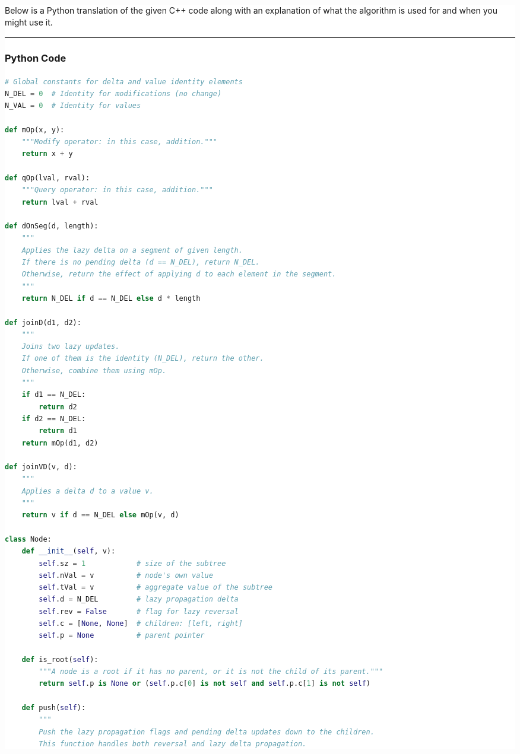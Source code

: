Below is a Python translation of the given C++ code along with an explanation of what the algorithm is used for and when you might use it.

---

### Python Code

```python
# Global constants for delta and value identity elements
N_DEL = 0  # Identity for modifications (no change)
N_VAL = 0  # Identity for values

def mOp(x, y):
    """Modify operator: in this case, addition."""
    return x + y

def qOp(lval, rval):
    """Query operator: in this case, addition."""
    return lval + rval

def dOnSeg(d, length):
    """
    Applies the lazy delta on a segment of given length.
    If there is no pending delta (d == N_DEL), return N_DEL.
    Otherwise, return the effect of applying d to each element in the segment.
    """
    return N_DEL if d == N_DEL else d * length

def joinD(d1, d2):
    """
    Joins two lazy updates.
    If one of them is the identity (N_DEL), return the other.
    Otherwise, combine them using mOp.
    """
    if d1 == N_DEL:
        return d2
    if d2 == N_DEL:
        return d1
    return mOp(d1, d2)

def joinVD(v, d):
    """
    Applies a delta d to a value v.
    """
    return v if d == N_DEL else mOp(v, d)

class Node:
    def __init__(self, v):
        self.sz = 1            # size of the subtree
        self.nVal = v          # node's own value
        self.tVal = v          # aggregate value of the subtree
        self.d = N_DEL         # lazy propagation delta
        self.rev = False       # flag for lazy reversal
        self.c = [None, None]  # children: [left, right]
        self.p = None          # parent pointer

    def is_root(self):
        """A node is a root if it has no parent, or it is not the child of its parent."""
        return self.p is None or (self.p.c[0] is not self and self.p.c[1] is not self)

    def push(self):
        """
        Push the lazy propagation flags and pending delta updates down to the children.
        This function handles both reversal and lazy delta propagation.
```
